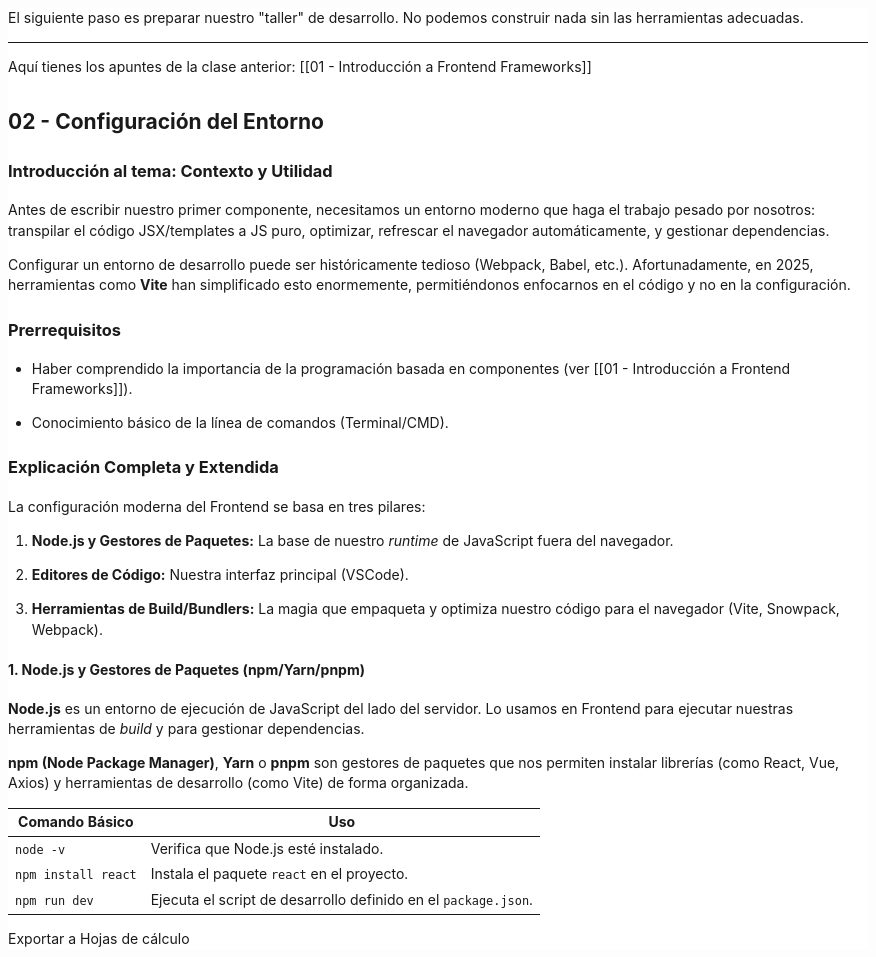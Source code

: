 El siguiente paso es preparar nuestro "taller" de desarrollo. No podemos construir nada sin las herramientas adecuadas.

---

Aquí tienes los apuntes de la clase anterior: [[01 - Introducción a Frontend Frameworks]]

## 02 - Configuración del Entorno

### Introducción al tema: Contexto y Utilidad

Antes de escribir nuestro primer componente, necesitamos un entorno moderno que haga el trabajo pesado por nosotros: transpilar el código JSX/templates a JS puro, optimizar, refrescar el navegador automáticamente, y gestionar dependencias.

Configurar un entorno de desarrollo puede ser históricamente tedioso (Webpack, Babel, etc.). Afortunadamente, en 2025, herramientas como **Vite** han simplificado esto enormemente, permitiéndonos enfocarnos en el código y no en la configuración.

### Prerrequisitos

- Haber comprendido la importancia de la programación basada en componentes (ver [[01 - Introducción a Frontend Frameworks]]).
    
- Conocimiento básico de la línea de comandos (Terminal/CMD).
    

### Explicación Completa y Extendida

La configuración moderna del Frontend se basa en tres pilares:

1. **Node.js y Gestores de Paquetes:** La base de nuestro _runtime_ de JavaScript fuera del navegador.
    
2. **Editores de Código:** Nuestra interfaz principal (VSCode).
    
3. **Herramientas de Build/Bundlers:** La magia que empaqueta y optimiza nuestro código para el navegador (Vite, Snowpack, Webpack).
    

#### 1. Node.js y Gestores de Paquetes (npm/Yarn/pnpm)

**Node.js** es un entorno de ejecución de JavaScript del lado del servidor. Lo usamos en Frontend para ejecutar nuestras herramientas de _build_ y para gestionar dependencias.

**npm (Node Package Manager)**, **Yarn** o **pnpm** son gestores de paquetes que nos permiten instalar librerías (como React, Vue, Axios) y herramientas de desarrollo (como Vite) de forma organizada.

|Comando Básico|Uso|
|---|---|
|`node -v`|Verifica que Node.js esté instalado.|
|`npm install react`|Instala el paquete `react` en el proyecto.|
|`npm run dev`|Ejecuta el script de desarrollo definido en el `package.json`.|

Exportar a Hojas de cálculo
